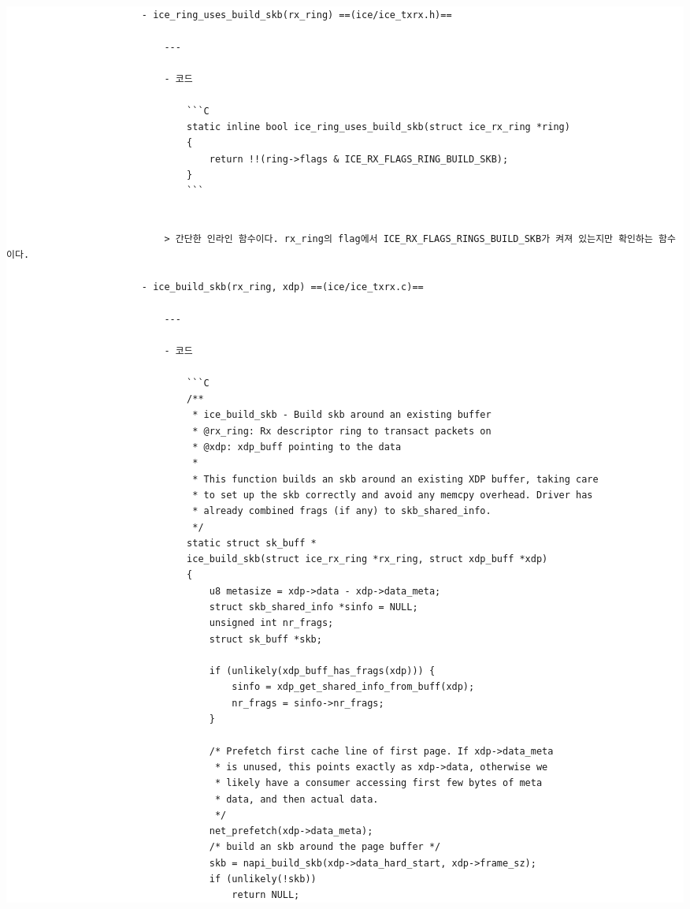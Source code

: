                             - ice_ring_uses_build_skb(rx_ring) ==(ice/ice_txrx.h)==
                                
                                ---
                                
                                - 코드
                                    
                                    ```C
                                    static inline bool ice_ring_uses_build_skb(struct ice_rx_ring *ring)
                                    {
                                    	return !!(ring->flags & ICE_RX_FLAGS_RING_BUILD_SKB);
                                    }
                                    ```
                                    
                                
                                > 간단한 인라인 함수이다. rx_ring의 flag에서 ICE_RX_FLAGS_RINGS_BUILD_SKB가 켜져 있는지만 확인하는 함수이다.
                                
                            - ice_build_skb(rx_ring, xdp) ==(ice/ice_txrx.c)==
                                
                                ---
                                
                                - 코드
                                    
                                    ```C
                                    /**
                                     * ice_build_skb - Build skb around an existing buffer
                                     * @rx_ring: Rx descriptor ring to transact packets on
                                     * @xdp: xdp_buff pointing to the data
                                     *
                                     * This function builds an skb around an existing XDP buffer, taking care
                                     * to set up the skb correctly and avoid any memcpy overhead. Driver has
                                     * already combined frags (if any) to skb_shared_info.
                                     */
                                    static struct sk_buff *
                                    ice_build_skb(struct ice_rx_ring *rx_ring, struct xdp_buff *xdp)
                                    {
                                    	u8 metasize = xdp->data - xdp->data_meta;
                                    	struct skb_shared_info *sinfo = NULL;
                                    	unsigned int nr_frags;
                                    	struct sk_buff *skb;
                                    
                                    	if (unlikely(xdp_buff_has_frags(xdp))) {
                                    		sinfo = xdp_get_shared_info_from_buff(xdp);
                                    		nr_frags = sinfo->nr_frags;
                                    	}
                                    
                                    	/* Prefetch first cache line of first page. If xdp->data_meta
                                    	 * is unused, this points exactly as xdp->data, otherwise we
                                    	 * likely have a consumer accessing first few bytes of meta
                                    	 * data, and then actual data.
                                    	 */
                                    	net_prefetch(xdp->data_meta);
                                    	/* build an skb around the page buffer */
                                    	skb = napi_build_skb(xdp->data_hard_start, xdp->frame_sz);
                                    	if (unlikely(!skb))
                                    		return NULL;
                                    